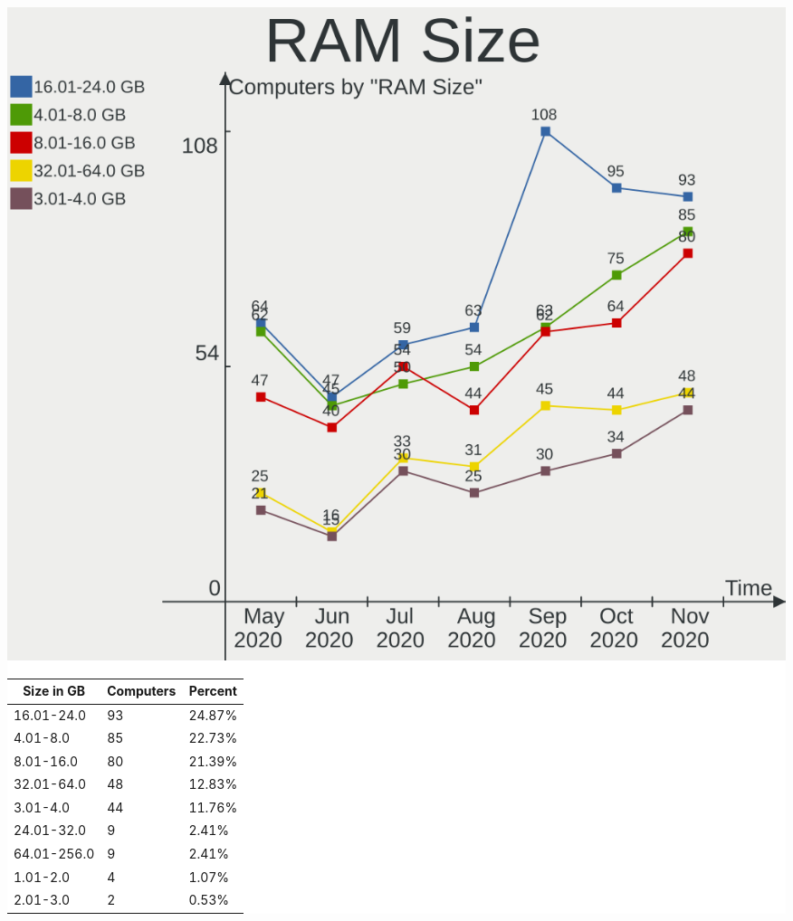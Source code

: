 ![RAM Size](./images/line_chart/node_ram_total.svg)

| Size in GB  | Computers | Percent |
|-------------|-----------|---------|
| 16.01-24.0  | 93        | 24.87%  |
| 4.01-8.0    | 85        | 22.73%  |
| 8.01-16.0   | 80        | 21.39%  |
| 32.01-64.0  | 48        | 12.83%  |
| 3.01-4.0    | 44        | 11.76%  |
| 24.01-32.0  | 9         | 2.41%   |
| 64.01-256.0 | 9         | 2.41%   |
| 1.01-2.0    | 4         | 1.07%   |
| 2.01-3.0    | 2         | 0.53%   |
